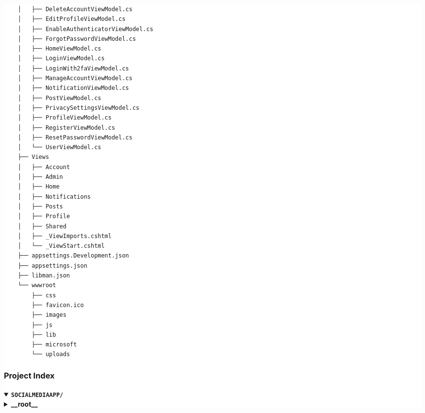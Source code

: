 ```sh
    │   ├── DeleteAccountViewModel.cs
    │   ├── EditProfileViewModel.cs
    │   ├── EnableAuthenticatorViewModel.cs
    │   ├── ForgotPasswordViewModel.cs
    │   ├── HomeViewModel.cs
    │   ├── LoginViewModel.cs
    │   ├── LoginWith2faViewModel.cs
    │   ├── ManageAccountViewModel.cs
    │   ├── NotificationViewModel.cs
    │   ├── PostViewModel.cs
    │   ├── PrivacySettingsViewModel.cs
    │   ├── ProfileViewModel.cs
    │   ├── RegisterViewModel.cs
    │   ├── ResetPasswordViewModel.cs
    │   └── UserViewModel.cs
    ├── Views
    │   ├── Account
    │   ├── Admin
    │   ├── Home
    │   ├── Notifications
    │   ├── Posts
    │   ├── Profile
    │   ├── Shared
    │   ├── _ViewImports.cshtml
    │   └── _ViewStart.cshtml
    ├── appsettings.Development.json
    ├── appsettings.json
    ├── libman.json
    └── wwwroot
        ├── css
        ├── favicon.ico
        ├── images
        ├── js
        ├── lib
        ├── microsoft
        └── uploads
```


###  Project Index
<details open>
	<summary><b><code>SOCIALMEDIAAPP/</code></b></summary>
	<details> <!-- __root__ Submodule -->
		<summary><b>__root__</b></summary>
		<blockquote>
			<table>
			<tr>
				<td><b><a href='https://github.com/minhniee/SocialMediaApp/blob/master/SocialMediaApp.csproj'>SocialMediaApp.csproj</a></b></td>
				<td><code>❯ REPLACE-ME</code></td>
			</tr>
			<tr>
				<td><b><a href='https://github.com/minhniee/SocialMediaApp/blob/master/SocialMediaApp.sln'>SocialMediaApp.sln</a></b></td>
				<td><code>❯ REPLACE-ME</code></td>
			</tr>
			<tr>
				<td><b><a href='https://github.com/minhniee/SocialMediaApp/blob/master/appsettings.Development.json'>appsettings.Development.json</a></b></td>
				<td><code>❯ REPLACE-ME</code></td>
			</tr>
			<tr>